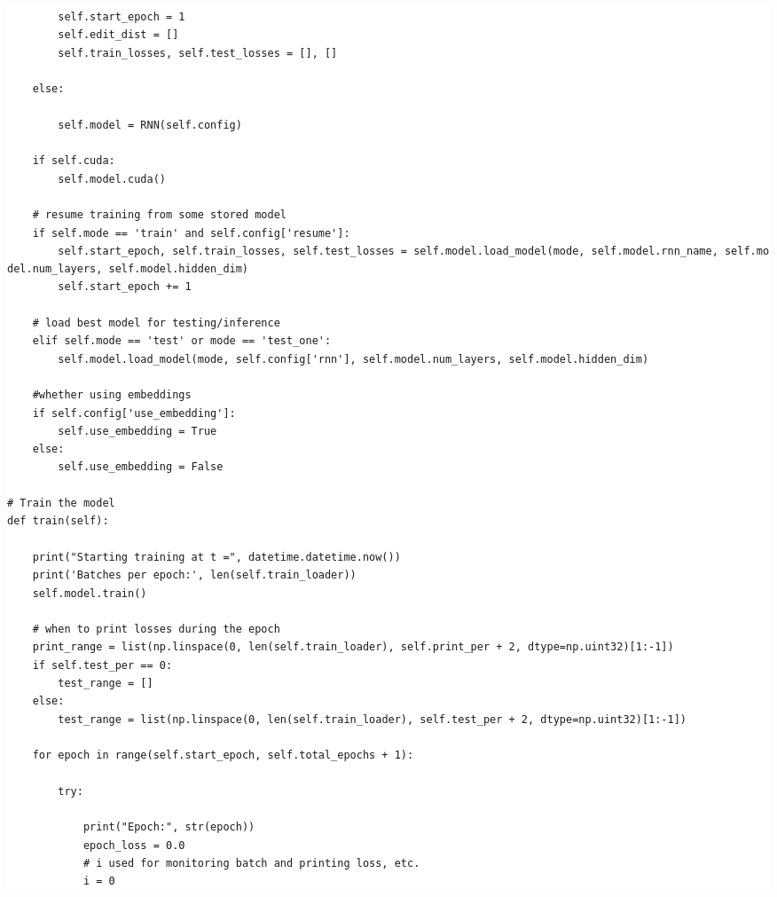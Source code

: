 			self.start_epoch = 1
			self.edit_dist = []
			self.train_losses, self.test_losses = [], []

		else:

			self.model = RNN(self.config)

		if self.cuda:
			self.model.cuda()

		# resume training from some stored model
		if self.mode == 'train' and self.config['resume']:
			self.start_epoch, self.train_losses, self.test_losses = self.model.load_model(mode, self.model.rnn_name, self.model.num_layers, self.model.hidden_dim)
			self.start_epoch += 1

		# load best model for testing/inference
		elif self.mode == 'test' or mode == 'test_one':
			self.model.load_model(mode, self.config['rnn'], self.model.num_layers, self.model.hidden_dim)

		#whether using embeddings
		if self.config['use_embedding']:
			self.use_embedding = True
		else:
			self.use_embedding = False

	# Train the model
	def train(self):

		print("Starting training at t =", datetime.datetime.now())
		print('Batches per epoch:', len(self.train_loader))
		self.model.train()

		# when to print losses during the epoch
		print_range = list(np.linspace(0, len(self.train_loader), self.print_per + 2, dtype=np.uint32)[1:-1])
		if self.test_per == 0:
			test_range = []
		else:
			test_range = list(np.linspace(0, len(self.train_loader), self.test_per + 2, dtype=np.uint32)[1:-1])

		for epoch in range(self.start_epoch, self.total_epochs + 1):

			try:

				print("Epoch:", str(epoch))
				epoch_loss = 0.0
				# i used for monitoring batch and printing loss, etc.
				i = 0
